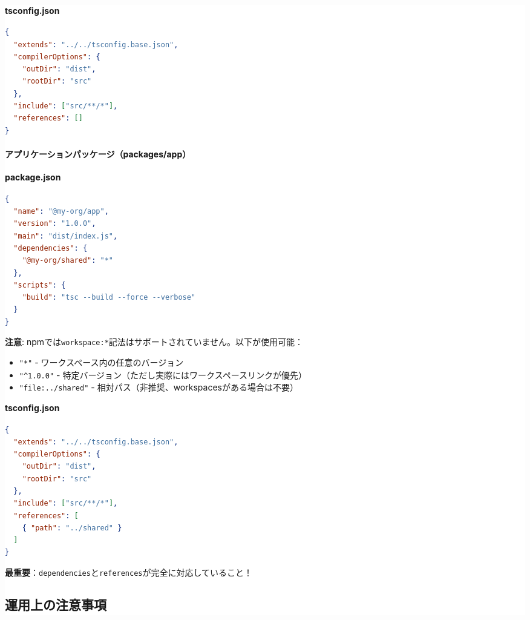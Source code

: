**tsconfig.json**
```json
{
  "extends": "../../tsconfig.base.json",
  "compilerOptions": {
    "outDir": "dist",
    "rootDir": "src"
  },
  "include": ["src/**/*"],
  "references": []
}
```

#### アプリケーションパッケージ（packages/app）

**package.json**
```json
{
  "name": "@my-org/app",
  "version": "1.0.0",
  "main": "dist/index.js",
  "dependencies": {
    "@my-org/shared": "*"
  },
  "scripts": {
    "build": "tsc --build --force --verbose"
  }
}
```

**注意**: npmでは`workspace:*`記法はサポートされていません。以下が使用可能：
- `"*"` - ワークスペース内の任意のバージョン
- `"^1.0.0"` - 特定バージョン（ただし実際にはワークスペースリンクが優先）
- `"file:../shared"` - 相対パス（非推奨、workspacesがある場合は不要）

**tsconfig.json**
```json
{
  "extends": "../../tsconfig.base.json",
  "compilerOptions": {
    "outDir": "dist",
    "rootDir": "src"
  },
  "include": ["src/**/*"],
  "references": [
    { "path": "../shared" }
  ]
}
```

**最重要**：`dependencies`と`references`が完全に対応していること！

## 運用上の注意事項
